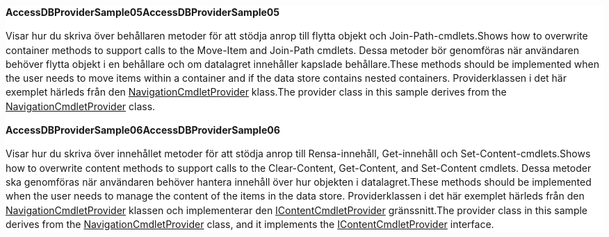 <span data-ttu-id="f9efe-246">**AccessDBProviderSample05**</span><span class="sxs-lookup"><span data-stu-id="f9efe-246">**AccessDBProviderSample05**</span></span>

<span data-ttu-id="f9efe-247">Visar hur du skriva över behållaren metoder för att stödja anrop till flytta objekt och Join-Path-cmdlets.</span><span class="sxs-lookup"><span data-stu-id="f9efe-247">Shows how to overwrite container methods to support calls to the Move-Item and Join-Path cmdlets.</span></span>
<span data-ttu-id="f9efe-248">Dessa metoder bör genomföras när användaren behöver flytta objekt i en behållare och om datalagret innehåller kapslade behållare.</span><span class="sxs-lookup"><span data-stu-id="f9efe-248">These methods should be implemented when the user needs to move items within a container and if the data store contains nested containers.</span></span>
<span data-ttu-id="f9efe-249">Providerklassen i det här exemplet härleds från den [NavigationCmdletProvider](https://technet.microsoft.com/library/system.management.automation.provider.navigationcmdletprovider.aspx) klass.</span><span class="sxs-lookup"><span data-stu-id="f9efe-249">The provider class in this sample derives from the [NavigationCmdletProvider](https://technet.microsoft.com/library/system.management.automation.provider.navigationcmdletprovider.aspx) class.</span></span>

<span data-ttu-id="f9efe-250">**AccessDBProviderSample06**</span><span class="sxs-lookup"><span data-stu-id="f9efe-250">**AccessDBProviderSample06**</span></span>

<span data-ttu-id="f9efe-251">Visar hur du skriva över innehållet metoder för att stödja anrop till Rensa-innehåll, Get-innehåll och Set-Content-cmdlets.</span><span class="sxs-lookup"><span data-stu-id="f9efe-251">Shows how to overwrite content methods to support calls to the Clear-Content, Get-Content, and Set-Content cmdlets.</span></span>
<span data-ttu-id="f9efe-252">Dessa metoder ska genomföras när användaren behöver hantera innehåll över hur objekten i datalagret.</span><span class="sxs-lookup"><span data-stu-id="f9efe-252">These methods should be implemented when the user needs to manage the content of the items in the data store.</span></span>
<span data-ttu-id="f9efe-253">Providerklassen i det här exemplet härleds från den [NavigationCmdletProvider](https://technet.microsoft.com/library/system.management.automation.provider.navigationcmdletprovider.aspx) klassen och implementerar den [IContentCmdletProvider](https://technet.microsoft.com/library/system.management.automation.provider.icontentcmdletprovider.aspx) gränssnitt.</span><span class="sxs-lookup"><span data-stu-id="f9efe-253">The provider class in this sample derives from the [NavigationCmdletProvider](https://technet.microsoft.com/library/system.management.automation.provider.navigationcmdletprovider.aspx) class, and it implements the [IContentCmdletProvider](https://technet.microsoft.com/library/system.management.automation.provider.icontentcmdletprovider.aspx) interface.</span></span>